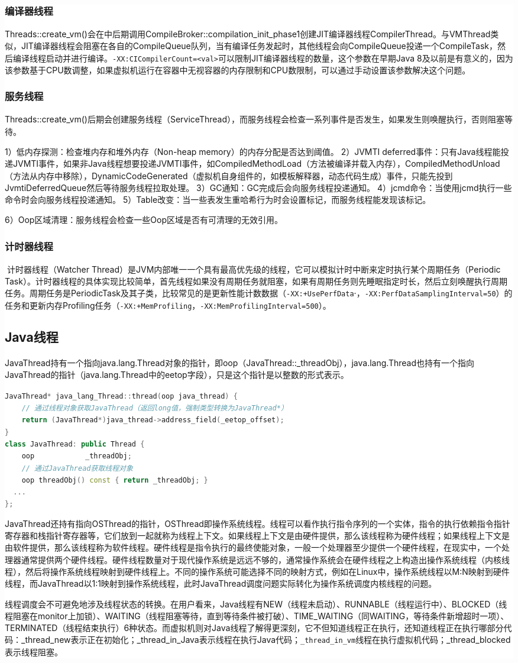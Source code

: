 ### 编译器线程

​	Threads::create_vm()会在中后期调用CompileBroker::compilation_init_phase1创建JIT编译器线程CompilerThread。与VMThread类似，JIT编译器线程会阻塞在各自的CompileQueue队列，当有编译任务发起时，其他线程会向CompileQueue投递一个CompileTask，然后编译线程启动并进行编译。`-XX:CICompilerCount=<val>`可以限制JIT编译器线程的数量，这个参数在早期Java 8及以前是有意义的，因为该参数基于CPU数调整，如果虚拟机运行在容器中无视容器的内存限制和CPU数限制，可以通过手动设置该参数解决这个问题。

### 服务线程

​	Threads::create_vm()后期会创建服务线程（ServiceThread），而服务线程会检查一系列事件是否发生，如果发生则唤醒执行，否则阻塞等待。

1）低内存探测：检查堆内存和堆外内存（Non-heap memory）的内存分配是否达到阈值。
2）JVMTI deferred事件：只有Java线程能投递JVMTI事件，如果非Java线程想要投递JVMTI事件，如CompiledMethodLoad（方法被编译并载入内存），CompiledMethodUnload（方法从内存中移除），DynamicCodeGenerated（虚拟机自身组件的，如模板解释器，动态代码生成）事件，只能先投到JvmtiDeferredQueue然后等待服务线程拉取处理。
3）GC通知：GC完成后会向服务线程投递通知。
4）jcmd命令：当使用jcmd执行一些命令时会向服务线程投递通知。
5）Table改变：当一些表发生重哈希行为时会设置标记，而服务线程能发现该标记。

6）Oop区域清理：服务线程会检查一些Oop区域是否有可清理的无效引用。

### 计时器线程

​	计时器线程（Watcher Thread）是JVM内部唯一一个具有最高优先级的线程，它可以模拟计时中断来定时执行某个周期任务（Periodic Task）。计时器线程的具体实现比较简单，首先线程如果没有周期任务就阻塞，如果有周期任务则先睡眠指定时长，然后立刻唤醒执行周期任务。周期任务是PeriodicTask及其子类，比较常见的是更新性能计数数据（`-XX:+UsePerfData`·，`-XX:PerfDataSamplingInterval=50`）的任务和更新内存Profiling任务（`-XX:+MemProfiling`，`-XX:MemProfilingInterval=500`）。

## Java线程

​	JavaThread持有一个指向java.lang.Thread对象的指针，即oop（JavaThread::_threadObj），java.lang.Thread也持有一个指向JavaThread的指针（java.lang.Thread中的eetop字段），只是这个指针是以整数的形式表示。

```c++
JavaThread* java_lang_Thread::thread(oop java_thread) {
    // 通过线程对象获取JavaThread（返回long值，强制类型转换为JavaThread*）
    return (JavaThread*)java_thread->address_field(_eetop_offset);
}
class JavaThread: public Thread {
    oop            _threadObj; 
    // 通过JavaThread获取线程对象
    oop threadObj() const { return _threadObj; }
  ...
};
```

​	JavaThread还持有指向OSThread的指针，OSThread即操作系统线程。线程可以看作执行指令序列的一个实体，指令的执行依赖指令指针寄存器和栈指针寄存器等，它们放到一起就称为线程上下文。如果线程上下文是由硬件提供，那么该线程称为硬件线程；如果线程上下文是由软件提供，那么该线程称为软件线程。硬件线程是指令执行的最终使能对象，一般一个处理器至少提供一个硬件线程，在现实中，一个处理器通常提供两个硬件线程。硬件线程数量对于现代操作系统是远远不够的，通常操作系统会在硬件线程之上构造出操作系统线程（内核线程），然后将操作系统线程映射到硬件线程上。不同的操作系统可能选择不同的映射方式，例如在Linux中，操作系统线程以M:N映射到硬件线程，而JavaThread以1:1映射到操作系统线程，此时JavaThread调度问题实际转化为操作系统调度内核线程的问题。

​	线程调度会不可避免地涉及线程状态的转换。在用户看来，Java线程有NEW（线程未启动）、RUNNABLE（线程运行中）、BLOCKED（线程阻塞在monitor上加锁）、WAITING（线程阻塞等待，直到等待条件被打破）、TIME_WAITING（同WAITING，等待条件新增超时一项）、TERMINATED（线程结束执行）6种状态。而虚拟机则对Java线程了解得更深刻，它不但知道线程正在执行，还知道线程正在执行哪部分代码：_thread_new表示正在初始化；_thread_in_Java表示线程在执行Java代码；`_thread_in_vm`线程在执行虚拟机代码；_thread_blocked表示线程阻塞。

